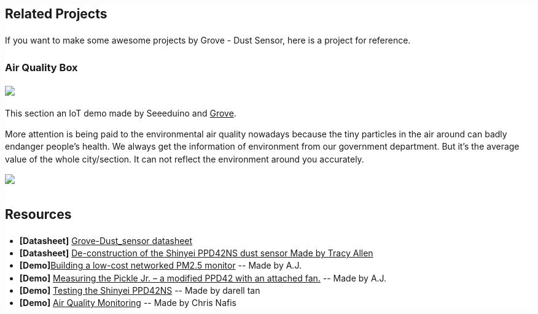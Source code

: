 ## Related Projects

If you want to make some awesome projects by Grove - Dust Sensor, here is a project for reference.

### Air Quality Box

![](https://raw.githubusercontent.com/SeeedDocument/Grove_Dust_Sensor/master/image/600px-Overview0.png)

This section an IoT demo made by Seeeduino and [Grove](http://www.seeedstudio.com/wiki/Grove_System).

More attention is being paid to the environmental air quality nowadays because the tiny particles in the air around can badly endanger people’s health. We always get the information of environment from our government department. But it’s the average value of the whole city/section. It can not reflect the environment around you accurately.

[![](https://raw.githubusercontent.com/SeeedDocument/Grove_Dust_Sensor/master/image/200px-Wiki_makeitnow_logo.png)](http://www.instructables.com/id/Air-Quality-Test-Box/?ALLSTEPS)

## Resources

* **\[Datasheet\]** [Grove-Dust\_sensor datasheet](https://github.com/SeeedDocument/Grove_Dust_Sensor/raw/master/resource/Grove_-_Dust_sensor.pdf)
* **\[Datasheet\]** [De-construction of the Shinyei PPD42NS dust sensor Made by Tracy Allen](https://github.com/SeeedDocument/Grove_Dust_Sensor/raw/master/resource/ShinyeiPPD42NS_Deconstruction_TracyAllen.pdf)
* **\[Demo\]**[Building a low-cost networked PM2.5 monitor](https://indiaairquality.com/2014/12/14/building-pickle-jr-the-low-cost-networked-pm2-5-monitor-part-2/) -- Made by A.J.
* **\[Demo\]** [Measuring the Pickle Jr. – a modified PPD42 with an attached fan.](https://indiaairquality.com/2014/12/14/measuring-the-pickle-jr-a-modified-ppd42-with-an-attached-fan/) -- Made by A.J.
* **\[Demo\]** [Testing the Shinyei PPD42NS](http://irq5.io/2013/07/24/testing-the-shinyei-ppd42ns/) -- Made by darell tan
* **\[Demo\]** [Air Quality Monitoring](http://www.howmuchsnow.com/arduino/airquality/grovedust/) -- Made by Chris Nafis

